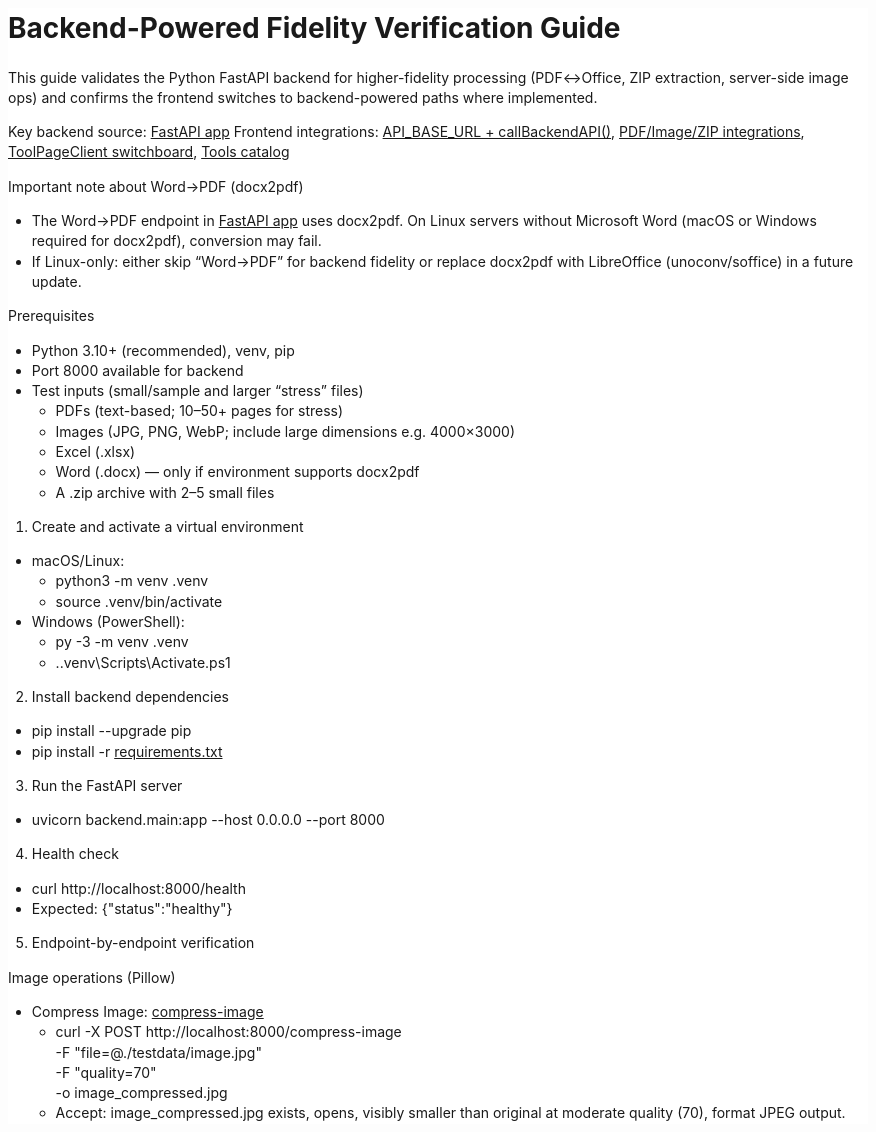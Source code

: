 # Backend-Powered Fidelity Verification Guide

This guide validates the Python FastAPI backend for higher-fidelity processing (PDF↔Office, ZIP extraction, server-side image ops) and confirms the frontend switches to backend-powered paths where implemented.

Key backend source: [FastAPI app](backend/main.py:21)
Frontend integrations: [API_BASE_URL + callBackendAPI()](src/lib/tool-functions.ts:39), [PDF/Image/ZIP integrations](src/lib/tool-functions.ts:485), [ToolPageClient switchboard](src/app/tools/[slug]/client-component.tsx:205), [Tools catalog](src/lib/tools.ts:42)

Important note about Word→PDF (docx2pdf)
- The Word→PDF endpoint in [FastAPI app](backend/main.py:82) uses docx2pdf. On Linux servers without Microsoft Word (macOS or Windows required for docx2pdf), conversion may fail.
- If Linux-only: either skip “Word→PDF” for backend fidelity or replace docx2pdf with LibreOffice (unoconv/soffice) in a future update.

Prerequisites
- Python 3.10+ (recommended), venv, pip
- Port 8000 available for backend
- Test inputs (small/sample and larger “stress” files)
  - PDFs (text-based; 10–50+ pages for stress)
  - Images (JPG, PNG, WebP; include large dimensions e.g. 4000×3000)
  - Excel (.xlsx)
  - Word (.docx) — only if environment supports docx2pdf
  - A .zip archive with 2–5 small files

1) Create and activate a virtual environment
- macOS/Linux:
  - python3 -m venv .venv
  - source .venv/bin/activate
- Windows (PowerShell):
  - py -3 -m venv .venv
  - .\.venv\Scripts\Activate.ps1

2) Install backend dependencies
- pip install --upgrade pip
- pip install -r [requirements.txt](backend/requirements.txt:1)

3) Run the FastAPI server
- uvicorn backend.main:app --host 0.0.0.0 --port 8000

4) Health check
- curl http://localhost:8000/health
- Expected: {"status":"healthy"}

5) Endpoint-by-endpoint verification

Image operations (Pillow)
- Compress Image: [compress-image](backend/main.py:218)
  - curl -X POST http://localhost:8000/compress-image \
    -F "file=@./testdata/image.jpg" \
    -F "quality=70" \
    -o image_compressed.jpg
  - Accept: image_compressed.jpg exists, opens, visibly smaller than original at moderate quality (70), format JPEG output.
